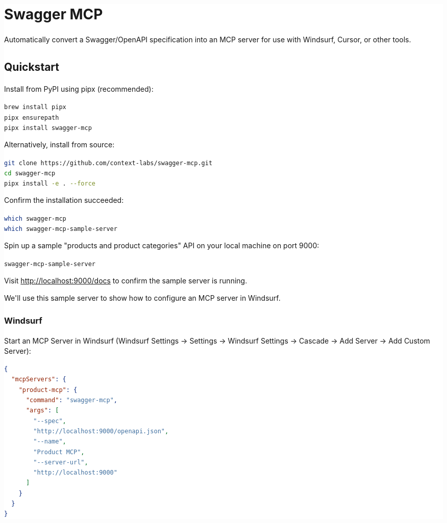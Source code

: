 # Swagger MCP

Automatically convert a Swagger/OpenAPI specification into an MCP server for use with Windsurf, Cursor, or other tools.

## Quickstart

Install from PyPI using pipx (recommended):
```bash
brew install pipx
pipx ensurepath
pipx install swagger-mcp
```

Alternatively, install from source:
```bash
git clone https://github.com/context-labs/swagger-mcp.git
cd swagger-mcp
pipx install -e . --force
```

Confirm the installation succeeded:
```bash
which swagger-mcp
which swagger-mcp-sample-server
```

Spin up a sample "products and product categories" API on your local machine on port 9000:
```bash
swagger-mcp-sample-server
```

Visit [http://localhost:9000/docs](http://localhost:9000/docs) to confirm the sample server is running.

We'll use this sample server to show how to configure an MCP server in Windsurf.

### Windsurf
Start an MCP Server in Windsurf (Windsurf Settings -> Settings -> Windsurf Settings -> Cascade -> Add Server -> Add Custom Server):
```json
{
  "mcpServers": {
    "product-mcp": {
      "command": "swagger-mcp",
      "args": [
        "--spec",
        "http://localhost:9000/openapi.json",
        "--name",
        "Product MCP",
        "--server-url",
        "http://localhost:9000"
      ]
    }
  }
}
```
